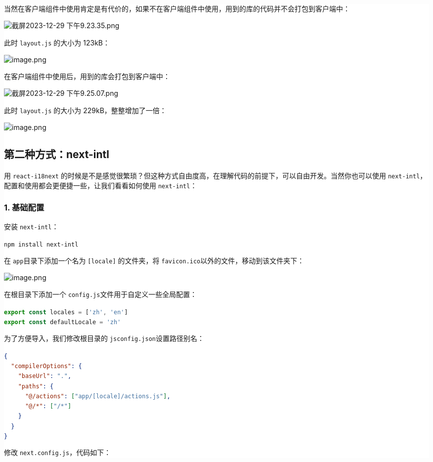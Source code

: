 当然在客户端组件中使用肯定是有代价的，如果不在客户端组件中使用，用到的库的代码并不会打包到客户端中：

![截屏2023-12-29 下午9.23.35.png](https://p3-juejin.byteimg.com/tos-cn-i-k3u1fbpfcp/613423d8fadc4d57832c984e9492b6c6~tplv-k3u1fbpfcp-jj-mark:0:0:0:0:q75.image#?w=2146&#x26;h=1186&#x26;s=247465&#x26;e=png&#x26;b=f4f5f8)

此时 `layout.js` 的大小为 123kB：

![image.png](https://p3-juejin.byteimg.com/tos-cn-i-k3u1fbpfcp/6743c4de32214bc983968278d8cff635~tplv-k3u1fbpfcp-jj-mark:0:0:0:0:q75.image#?w=3018&#x26;h=1216&#x26;s=397500&#x26;e=png&#x26;b=282828)

在客户端组件中使用后，用到的库会打包到客户端中：

![截屏2023-12-29 下午9.25.07.png](https://p3-juejin.byteimg.com/tos-cn-i-k3u1fbpfcp/6aef324194ac4ab6af7fda9400b301ae~tplv-k3u1fbpfcp-jj-mark:0:0:0:0:q75.image#?w=2144&#x26;h=1332&#x26;s=292256&#x26;e=png&#x26;b=f4f5f8)

此时 `layout.js` 的大小为 229kB，整整增加了一倍：

![image.png](https://p3-juejin.byteimg.com/tos-cn-i-k3u1fbpfcp/cd2c7e06fe5c44d89f6e74d1aa5c474c~tplv-k3u1fbpfcp-jj-mark:0:0:0:0:q75.image#?w=3018&#x26;h=1184&#x26;s=413911&#x26;e=png&#x26;b=292929)

## 第二种方式：next-intl

用 `react-i18next` 的时候是不是感觉很繁琐？但这种方式自由度高，在理解代码的前提下，可以自由开发。当然你也可以使用 `next-intl`，配置和使用都会更便捷一些，让我们看看如何使用 `next-intl`：

### 1\. 基础配置

安装 `next-intl`：

```bash
npm install next-intl
```

在 `app`目录下添加一个名为 `[locale]` 的文件夹，将 `favicon.ico`以外的文件，移动到该文件夹下：

![image.png](https://p3-juejin.byteimg.com/tos-cn-i-k3u1fbpfcp/6a8f40b43ef54ee78ec8c96fef15bf23~tplv-k3u1fbpfcp-jj-mark:0:0:0:0:q75.image#?w=1646&#x26;h=414&#x26;s=119823&#x26;e=png&#x26;b=1c1e20)

在根目录下添加一个 `config.js`文件用于自定义一些全局配置：

```javascript
export const locales = ['zh', 'en']
export const defaultLocale = 'zh'
```

为了方便导入，我们修改根目录的 `jsconfig.json`设置路径别名：

```json
{
  "compilerOptions": {
    "baseUrl": ".",
    "paths": {
      "@/actions": ["app/[locale]/actions.js"],
      "@/*": ["/*"]
    }
  }
}
```

修改 `next.config.js`，代码如下：

